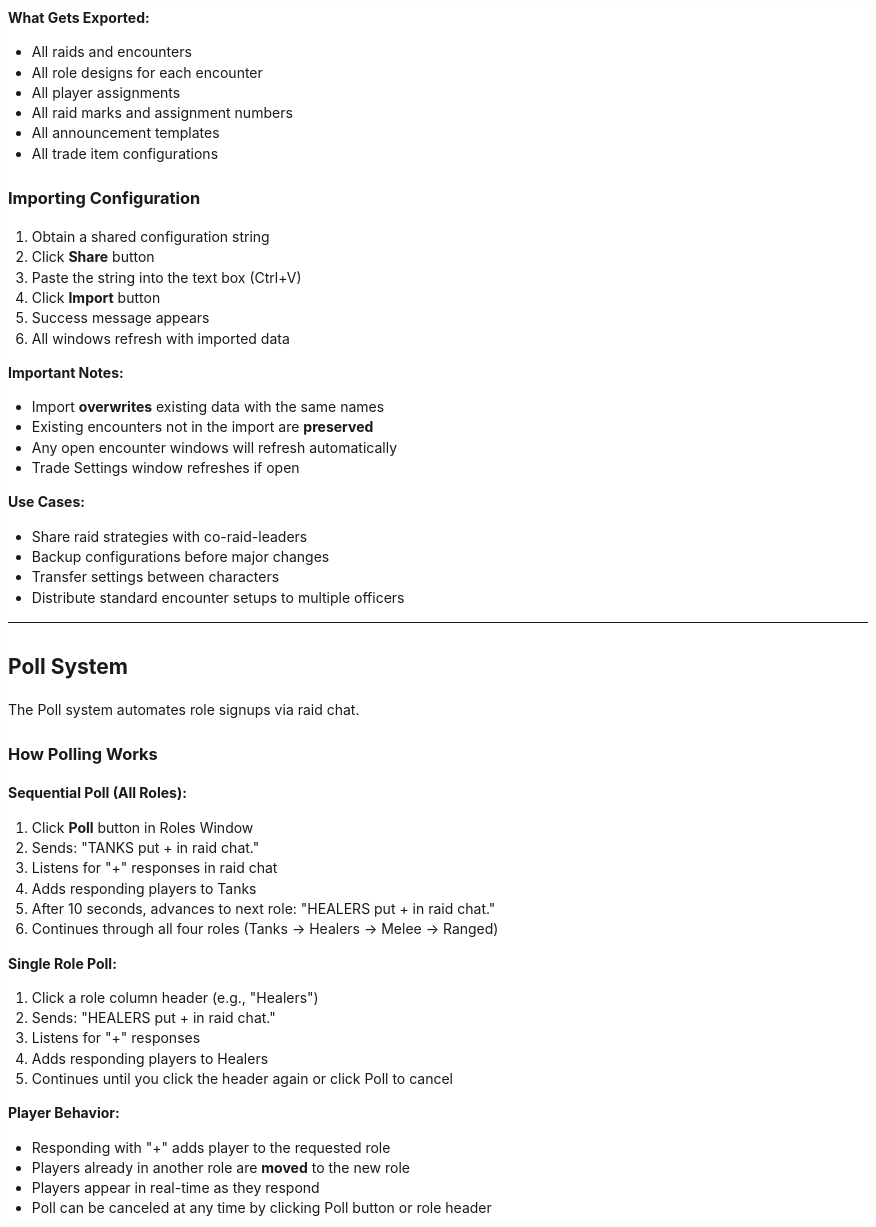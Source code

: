 **What Gets Exported:**
- All raids and encounters
- All role designs for each encounter
- All player assignments
- All raid marks and assignment numbers
- All announcement templates
- All trade item configurations

### Importing Configuration

1. Obtain a shared configuration string
2. Click **Share** button
3. Paste the string into the text box (Ctrl+V)
4. Click **Import** button
5. Success message appears
6. All windows refresh with imported data

**Important Notes:**
- Import **overwrites** existing data with the same names
- Existing encounters not in the import are **preserved**
- Any open encounter windows will refresh automatically
- Trade Settings window refreshes if open

**Use Cases:**
- Share raid strategies with co-raid-leaders
- Backup configurations before major changes
- Transfer settings between characters
- Distribute standard encounter setups to multiple officers

---

## Poll System

The Poll system automates role signups via raid chat.

### How Polling Works

**Sequential Poll (All Roles):**
1. Click **Poll** button in Roles Window
2. Sends: "TANKS put + in raid chat."
3. Listens for "+" responses in raid chat
4. Adds responding players to Tanks
5. After 10 seconds, advances to next role: "HEALERS put + in raid chat."
6. Continues through all four roles (Tanks → Healers → Melee → Ranged)

**Single Role Poll:**
1. Click a role column header (e.g., "Healers")
2. Sends: "HEALERS put + in raid chat."
3. Listens for "+" responses
4. Adds responding players to Healers
5. Continues until you click the header again or click Poll to cancel

**Player Behavior:**
- Responding with "+" adds player to the requested role
- Players already in another role are **moved** to the new role
- Players appear in real-time as they respond
- Poll can be canceled at any time by clicking Poll button or role header
